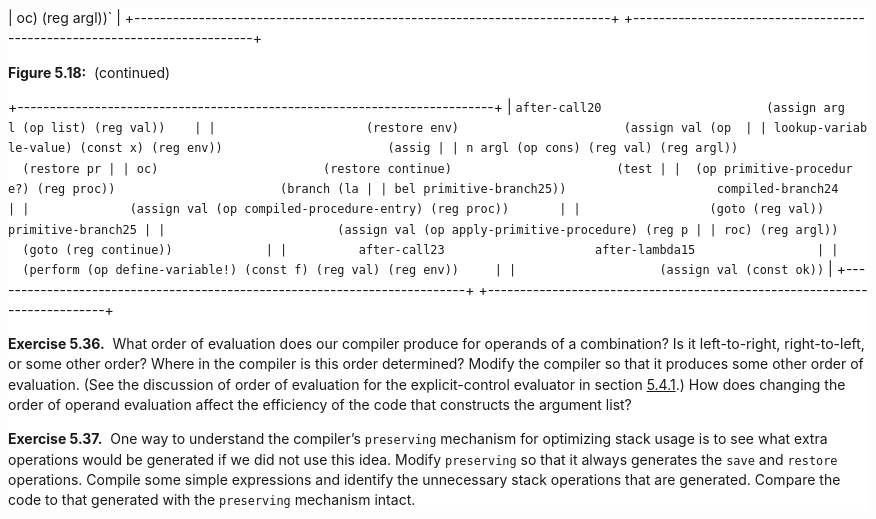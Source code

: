| oc) (reg argl))`                                                         |
+--------------------------------------------------------------------------+
+--------------------------------------------------------------------------+

</div>

<div align="left">

<div align="left">

**Figure 5.18:**  (continued)

</div>

+--------------------------------------------------------------------------+
| `after-call20                       (assign argl (op list) (reg val))    |
|                     (restore env)                       (assign val (op  |
| lookup-variable-value) (const x) (reg env))                       (assig |
| n argl (op cons) (reg val) (reg argl))                       (restore pr |
| oc)                       (restore continue)                       (test |
|  (op primitive-procedure?) (reg proc))                       (branch (la |
| bel primitive-branch25))                     compiled-branch24           |
|              (assign val (op compiled-procedure-entry) (reg proc))       |
|                  (goto (reg val))                     primitive-branch25 |
|                        (assign val (op apply-primitive-procedure) (reg p |
| roc) (reg argl))                       (goto (reg continue))             |
|          after-call23                     after-lambda15                 |
|        (perform (op define-variable!) (const f) (reg val) (reg env))     |
|                    (assign val (const ok))`                              |
+--------------------------------------------------------------------------+
+--------------------------------------------------------------------------+

</div>

**Exercise 5.36.**  What order of evaluation does our compiler produce
for operands of a combination? Is it left-to-right, right-to-left, or
some other order? Where in the compiler is this order determined? Modify
the compiler so that it produces some other order of evaluation. (See
the discussion of order of evaluation for the explicit-control evaluator
in section [5.4.1](book-Z-H-34.html#%_sec_5.4.1).) How does changing the
order of operand evaluation affect the efficiency of the code that
constructs the argument list?

**Exercise 5.37.**  One way to understand the compiler’s `preserving`
mechanism for optimizing stack usage is to see what extra operations
would be generated if we did not use this idea. Modify `preserving` so
that it always generates the `save` and `restore` operations. Compile
some simple expressions and identify the unnecessary stack operations
that are generated. Compare the code to that generated with the
`preserving` mechanism intact.
